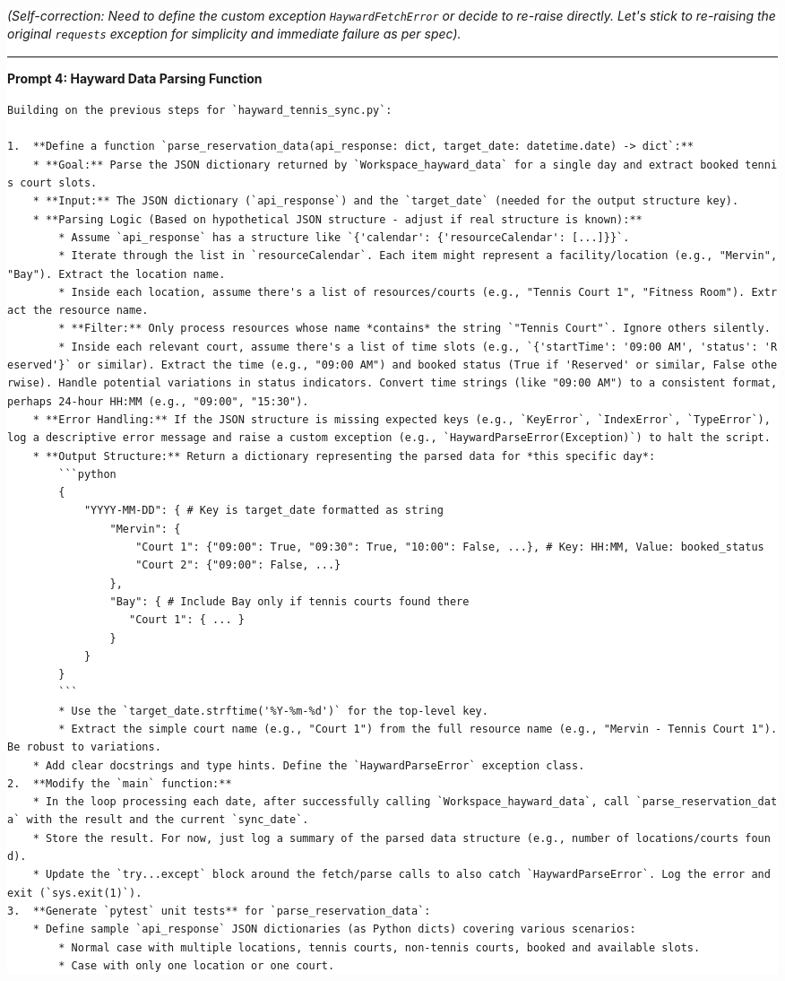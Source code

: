 *(Self-correction: Need to define the custom exception `HaywardFetchError` or decide to re-raise directly. Let's stick to re-raising the original `requests` exception for simplicity and immediate failure as per spec).*

---

**Prompt 4: Hayward Data Parsing Function**

```text
Building on the previous steps for `hayward_tennis_sync.py`:

1.  **Define a function `parse_reservation_data(api_response: dict, target_date: datetime.date) -> dict`:**
    * **Goal:** Parse the JSON dictionary returned by `Workspace_hayward_data` for a single day and extract booked tennis court slots.
    * **Input:** The JSON dictionary (`api_response`) and the `target_date` (needed for the output structure key).
    * **Parsing Logic (Based on hypothetical JSON structure - adjust if real structure is known):**
        * Assume `api_response` has a structure like `{'calendar': {'resourceCalendar': [...]}}`.
        * Iterate through the list in `resourceCalendar`. Each item might represent a facility/location (e.g., "Mervin", "Bay"). Extract the location name.
        * Inside each location, assume there's a list of resources/courts (e.g., "Tennis Court 1", "Fitness Room"). Extract the resource name.
        * **Filter:** Only process resources whose name *contains* the string `"Tennis Court"`. Ignore others silently.
        * Inside each relevant court, assume there's a list of time slots (e.g., `{'startTime': '09:00 AM', 'status': 'Reserved'}` or similar). Extract the time (e.g., "09:00 AM") and booked status (True if 'Reserved' or similar, False otherwise). Handle potential variations in status indicators. Convert time strings (like "09:00 AM") to a consistent format, perhaps 24-hour HH:MM (e.g., "09:00", "15:30").
    * **Error Handling:** If the JSON structure is missing expected keys (e.g., `KeyError`, `IndexError`, `TypeError`), log a descriptive error message and raise a custom exception (e.g., `HaywardParseError(Exception)`) to halt the script.
    * **Output Structure:** Return a dictionary representing the parsed data for *this specific day*:
        ```python
        {
            "YYYY-MM-DD": { # Key is target_date formatted as string
                "Mervin": {
                    "Court 1": {"09:00": True, "09:30": True, "10:00": False, ...}, # Key: HH:MM, Value: booked_status
                    "Court 2": {"09:00": False, ...}
                },
                "Bay": { # Include Bay only if tennis courts found there
                   "Court 1": { ... }
                }
            }
        }
        ```
        * Use the `target_date.strftime('%Y-%m-%d')` for the top-level key.
        * Extract the simple court name (e.g., "Court 1") from the full resource name (e.g., "Mervin - Tennis Court 1"). Be robust to variations.
    * Add clear docstrings and type hints. Define the `HaywardParseError` exception class.
2.  **Modify the `main` function:**
    * In the loop processing each date, after successfully calling `Workspace_hayward_data`, call `parse_reservation_data` with the result and the current `sync_date`.
    * Store the result. For now, just log a summary of the parsed data structure (e.g., number of locations/courts found).
    * Update the `try...except` block around the fetch/parse calls to also catch `HaywardParseError`. Log the error and exit (`sys.exit(1)`).
3.  **Generate `pytest` unit tests** for `parse_reservation_data`:
    * Define sample `api_response` JSON dictionaries (as Python dicts) covering various scenarios:
        * Normal case with multiple locations, tennis courts, non-tennis courts, booked and available slots.
        * Case with only one location or one court.
```